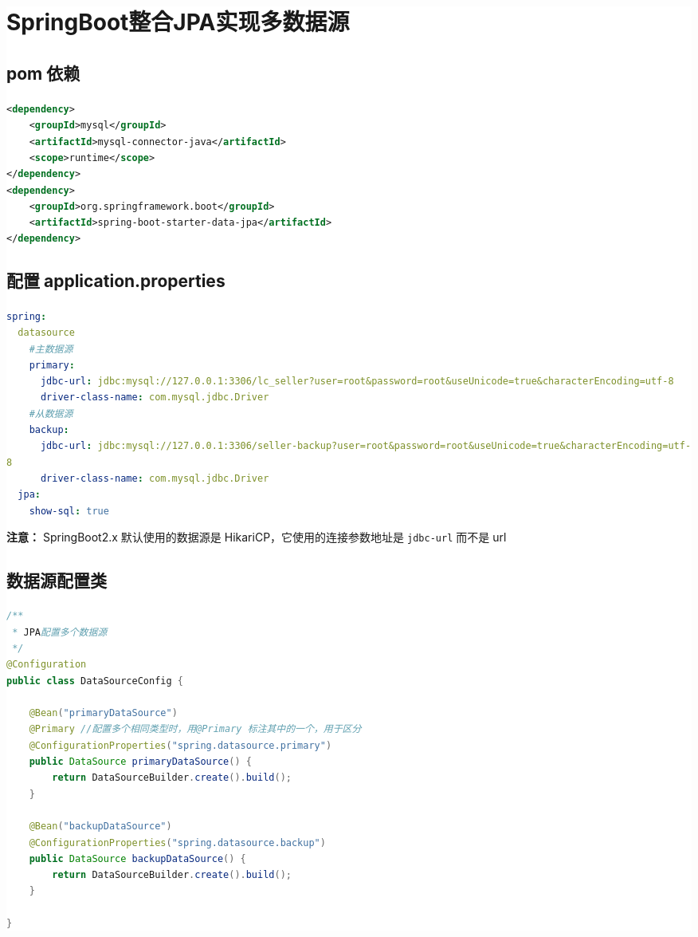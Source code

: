 # SpringBoot整合JPA实现多数据源

## pom 依赖

```xml
<dependency>
    <groupId>mysql</groupId>
    <artifactId>mysql-connector-java</artifactId>
    <scope>runtime</scope>
</dependency>
<dependency>
    <groupId>org.springframework.boot</groupId>
    <artifactId>spring-boot-starter-data-jpa</artifactId>
</dependency>
```

## 配置 application.properties

```yml
spring:
  datasource
    #主数据源
    primary:
      jdbc-url: jdbc:mysql://127.0.0.1:3306/lc_seller?user=root&password=root&useUnicode=true&characterEncoding=utf-8
      driver-class-name: com.mysql.jdbc.Driver
    #从数据源
    backup:
      jdbc-url: jdbc:mysql://127.0.0.1:3306/seller-backup?user=root&password=root&useUnicode=true&characterEncoding=utf-8
      driver-class-name: com.mysql.jdbc.Driver
  jpa:
    show-sql: true
```

**注意：** SpringBoot2.x 默认使用的数据源是 HikariCP，它使用的连接参数地址是 `jdbc-url` 而不是 url

## 数据源配置类

```java
/**
 * JPA配置多个数据源
 */
@Configuration
public class DataSourceConfig {

    @Bean("primaryDataSource")
    @Primary //配置多个相同类型时，用@Primary 标注其中的一个，用于区分
    @ConfigurationProperties("spring.datasource.primary")
    public DataSource primaryDataSource() {
        return DataSourceBuilder.create().build();
    }

    @Bean("backupDataSource")
    @ConfigurationProperties("spring.datasource.backup")
    public DataSource backupDataSource() {
        return DataSourceBuilder.create().build();
    }

}
```
